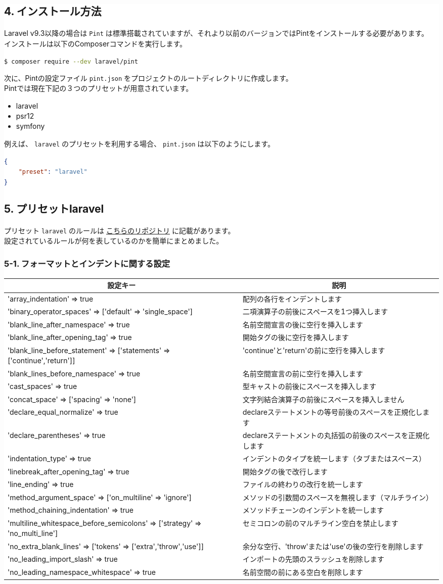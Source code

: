 ## 4\. インストール方法

Laravel v9.3以降の場合は `Pint` は標準搭載されていますが、それより以前のバージョンではPintをインストールする必要があります。  
インストールは以下のComposerコマンドを実行します。

```bash
$ composer require --dev laravel/pint
```

次に、Pintの設定ファイル `pint.json` をプロジェクトのルートディレクトリに作成します。  
Pintでは現在下記の３つのプリセットが用意されています。

- laravel
- psr12
- symfony

例えば、 `laravel` のプリセットを利用する場合、 `pint.json` は以下のようにします。

```json
{
    "preset": "laravel"
}
```

## 5\. プリセットlaravel

プリセット `laravel` のルールは [こちらのリポジトリ](https://github.com/laravel/pint/blob/main/resources/presets/laravel.php) に記載があります。  
設定されているルールが何を表しているのかを簡単にまとめました。

### 5-1. フォーマットとインデントに関する設定

| 設定キー | 説明 |
| --- | --- |
| 'array\_indentation' => true | 配列の各行をインデントします |
| 'binary\_operator\_spaces' => \['default' => 'single\_space'\] | 二項演算子の前後にスペースを1つ挿入します |
| 'blank\_line\_after\_namespace' => true | 名前空間宣言の後に空行を挿入します |
| 'blank\_line\_after\_opening\_tag' => true | 開始タグの後に空行を挿入します |
| 'blank\_line\_before\_statement' => \['statements' => \['continue','return'\]\] | 'continue'と'return'の前に空行を挿入します |
| 'blank\_lines\_before\_namespace' => true | 名前空間宣言の前に空行を挿入します |
| 'cast\_spaces' => true | 型キャストの前後にスペースを挿入します |
| 'concat\_space' => \['spacing' => 'none'\] | 文字列結合演算子の前後にスペースを挿入しません |
| 'declare\_equal\_normalize' => true | declareステートメントの等号前後のスペースを正規化します |
| 'declare\_parentheses' => true | declareステートメントの丸括弧の前後のスペースを正規化します |
| 'indentation\_type' => true | インデントのタイプを統一します（タブまたはスペース） |
| 'linebreak\_after\_opening\_tag' => true | 開始タグの後で改行します |
| 'line\_ending' => true | ファイルの終わりの改行を統一します |
| 'method\_argument\_space' => \['on\_multiline' => 'ignore'\] | メソッドの引数間のスペースを無視します（マルチライン） |
| 'method\_chaining\_indentation' => true | メソッドチェーンのインデントを統一します |
| 'multiline\_whitespace\_before\_semicolons' => \['strategy' => 'no\_multi\_line'\] | セミコロンの前のマルチライン空白を禁止します |
| 'no\_extra\_blank\_lines' => \['tokens' => \['extra','throw','use'\]\] | 余分な空行、'throw'または'use'の後の空行を削除します |
| 'no\_leading\_import\_slash' => true | インポートの先頭のスラッシュを削除します |
| 'no\_leading\_namespace\_whitespace' => true | 名前空間の前にある空白を削除します |